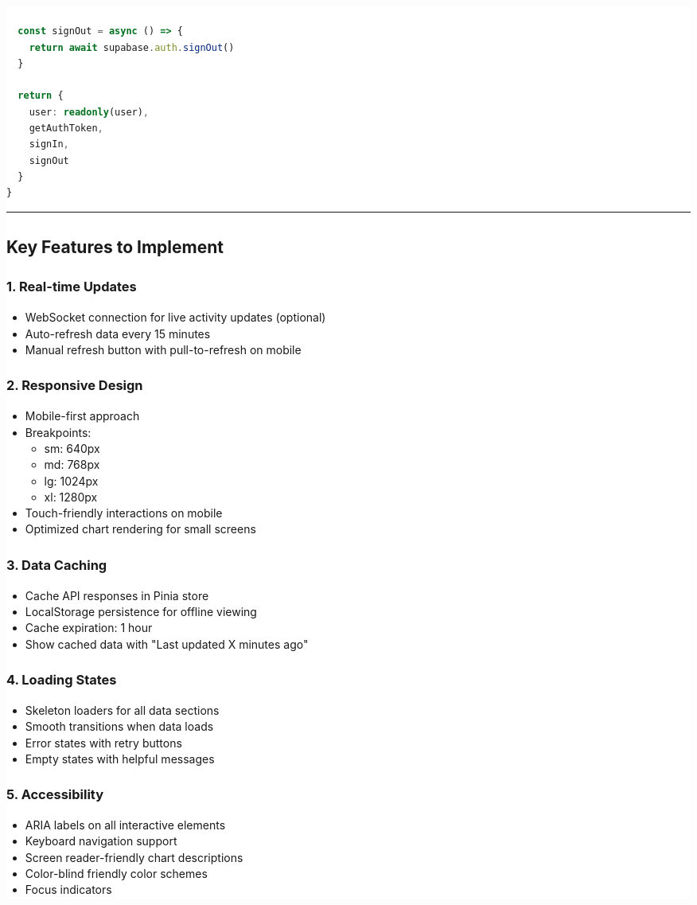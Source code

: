 ```typescript

  const signOut = async () => {
    return await supabase.auth.signOut()
  }

  return {
    user: readonly(user),
    getAuthToken,
    signIn,
    signOut
  }
}
```

---

## Key Features to Implement

### 1. **Real-time Updates**
- WebSocket connection for live activity updates (optional)
- Auto-refresh data every 15 minutes
- Manual refresh button with pull-to-refresh on mobile

### 2. **Responsive Design**
- Mobile-first approach
- Breakpoints:
  - sm: 640px
  - md: 768px
  - lg: 1024px
  - xl: 1280px
- Touch-friendly interactions on mobile
- Optimized chart rendering for small screens

### 3. **Data Caching**
- Cache API responses in Pinia store
- LocalStorage persistence for offline viewing
- Cache expiration: 1 hour
- Show cached data with "Last updated X minutes ago"

### 4. **Loading States**
- Skeleton loaders for all data sections
- Smooth transitions when data loads
- Error states with retry buttons
- Empty states with helpful messages

### 5. **Accessibility**
- ARIA labels on all interactive elements
- Keyboard navigation support
- Screen reader-friendly chart descriptions
- Color-blind friendly color schemes
- Focus indicators

